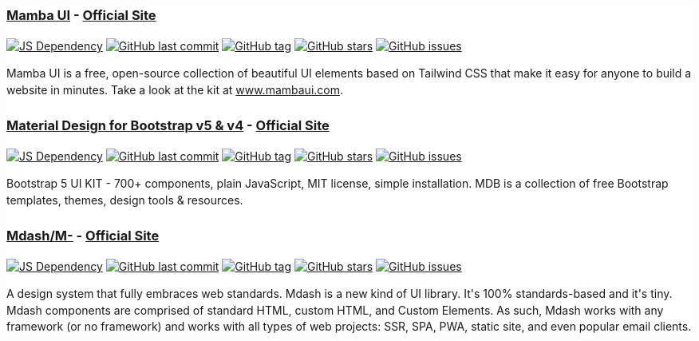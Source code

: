 
### [Mamba UI](https://github.com/Microwawe/mamba-ui) - [Official Site](https://mambaui.com/)

[![JS Dependency](https://img.shields.io/badge/JS-yes-blue.svg?style=flat-square&maxAge=5184000)]()
[![GitHub last commit](https://img.shields.io/github/last-commit/Microwawe/mamba-ui.svg?style=flat-square&maxAge=5184000)]()
[![GitHub tag](https://img.shields.io/github/tag/Microwawe/mamba-ui.svg?style=flat-square&maxAge=5184000)]()
[![GitHub stars](https://img.shields.io/github/stars/Microwawe/mamba-ui.svg?style=flat-square&maxAge=5184000)]()
[![GitHub issues](https://img.shields.io/github/issues/Microwawe/mamba-ui.svg?style=flat-square&maxAge=5184000)]()

Mamba UI is a free, open-source collection of beautiful UI elements based on Tailwind CSS that make it easy for anyone
to build a website in minutes. Take a look at the kit at www.mambaui.com.


### [Material Design for Bootstrap v5 & v4](https://github.com/mdbootstrap/mdb-ui-kit) - [Official Site](https://mdbootstrap.com/)

[![JS Dependency](https://img.shields.io/badge/JS-yes-blue.svg?style=flat-square&maxAge=5184000)]()
[![GitHub last commit](https://img.shields.io/github/last-commit/mdbootstrap/mdb-ui-kit.svg?style=flat-square&maxAge=5184000)]()
[![GitHub tag](https://img.shields.io/github/tag/mdbootstrap/mdb-ui-kit.svg?style=flat-square&maxAge=5184000)]()
[![GitHub stars](https://img.shields.io/github/stars/mdbootstrap/mdb-ui-kit.svg?style=flat-square&maxAge=5184000)]()
[![GitHub issues](https://img.shields.io/github/issues/mdbootstrap/mdb-ui-kit.svg?style=flat-square&maxAge=5184000)]()

Bootstrap 5 UI KIT - 700+ components, plain JavaScript, MIT license, simple installation.
MDB is a collection of free Bootstrap templates, themes, design tools & resources.


### [Mdash/M-](https://github.com/jfbrennan/m-) - [Official Site](https://m-docs.org/)

[![JS Dependency](https://img.shields.io/badge/JS-yes-blue.svg?style=flat-square&maxAge=5184000)]()
[![GitHub last commit](https://img.shields.io/github/last-commit/jfbrennan/m-.svg?style=flat-square&maxAge=5184000)]()
[![GitHub tag](https://img.shields.io/github/tag/jfbrennan/m-.svg?style=flat-square&maxAge=5184000)]()
[![GitHub stars](https://img.shields.io/github/stars/jfbrennan/m-.svg?style=flat-square&maxAge=5184000)]()
[![GitHub issues](https://img.shields.io/github/issues/jfbrennan/m-.svg?style=flat-square&maxAge=5184000)]()

A design system that fully embraces web standards.
Mdash is a new kind of UI library. It's 100% standards-based and it's tiny.
Mdash components are comprised of standard HTML, custom HTML, and Custom Elements. As such, Mdash works with any
framework (or no framework) and works with all types of web projects: SSR, SPA, PWA, static site, and even popular
email clients.
